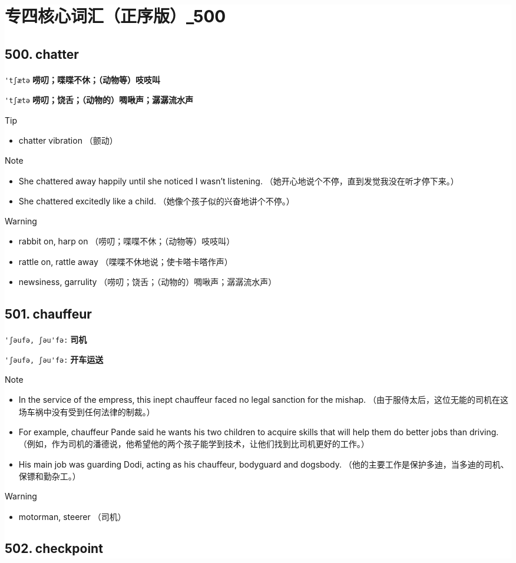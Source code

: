 # 专四核心词汇（正序版）_500

## 500. chatter

`'tʃætə`  **唠叨；喋喋不休；（动物等）吱吱叫**

`'tʃætə`  **唠叨；饶舌；（动物的）啁啾声；潺潺流水声**

> [!TIP]
>
> - chatter vibration （颤动）
>

> [!NOTE]
>
> - She chattered away happily until she noticed I wasn’t listening. （她开心地说个不停，直到发觉我没在听才停下来。）
>
> - She chattered excitedly like a child. （她像个孩子似的兴奋地讲个不停。）
>

> [!WARNING]
>
> - rabbit on, harp on （唠叨；喋喋不休；（动物等）吱吱叫）
>
> - rattle on, rattle away （喋喋不休地说；使卡嗒卡嗒作声）
>
> - newsiness, garrulity （唠叨；饶舌；（动物的）啁啾声；潺潺流水声）
>

## 501. chauffeur

`'ʃəufə, ʃəu'fə:`  **司机**

`'ʃəufə, ʃəu'fə:`  **开车运送**

> [!NOTE]
>
> - In the service of the empress, this inept chauffeur faced no legal sanction for the mishap. （由于服侍太后，这位无能的司机在这场车祸中没有受到任何法律的制裁。）
>
> - For example, chauffeur Pande said he wants his two children to acquire skills that will help them do better jobs than driving. （例如，作为司机的潘德说，他希望他的两个孩子能学到技术，让他们找到比司机更好的工作。）
>
> - His main job was guarding Dodi, acting as his chauffeur, bodyguard and dogsbody. （他的主要工作是保护多迪，当多迪的司机、保镖和勤杂工。）
>

> [!WARNING]
>
> - motorman, steerer （司机）
>

## 502. checkpoint
